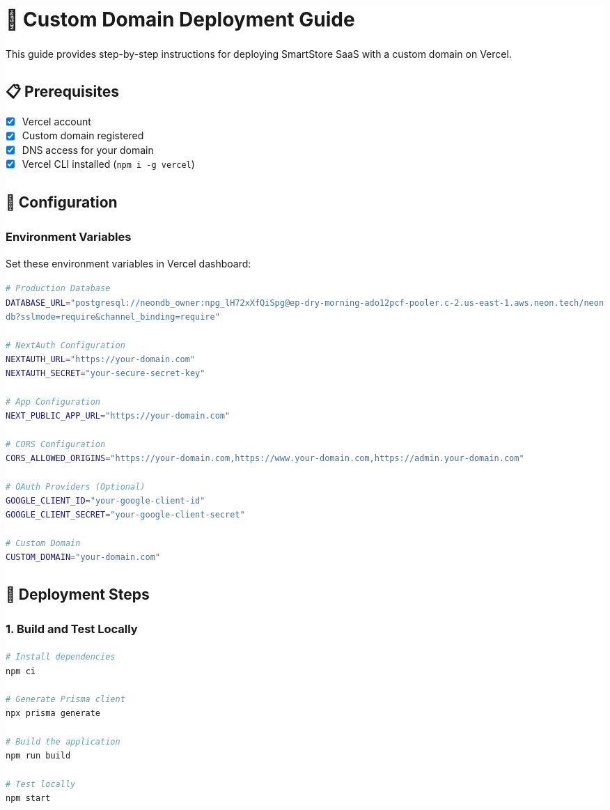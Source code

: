 # 🚀 Custom Domain Deployment Guide

This guide provides step-by-step instructions for deploying SmartStore SaaS with a custom domain on Vercel.

## 📋 Prerequisites

- [x] Vercel account
- [x] Custom domain registered
- [x] DNS access for your domain
- [x] Vercel CLI installed (`npm i -g vercel`)

## 🔧 Configuration

### Environment Variables

Set these environment variables in Vercel dashboard:

```bash
# Production Database
DATABASE_URL="postgresql://neondb_owner:npg_lH72xXfQiSpg@ep-dry-morning-ado12pcf-pooler.c-2.us-east-1.aws.neon.tech/neondb?sslmode=require&channel_binding=require"

# NextAuth Configuration
NEXTAUTH_URL="https://your-domain.com"
NEXTAUTH_SECRET="your-secure-secret-key"

# App Configuration
NEXT_PUBLIC_APP_URL="https://your-domain.com"

# CORS Configuration
CORS_ALLOWED_ORIGINS="https://your-domain.com,https://www.your-domain.com,https://admin.your-domain.com"

# OAuth Providers (Optional)
GOOGLE_CLIENT_ID="your-google-client-id"
GOOGLE_CLIENT_SECRET="your-google-client-secret"

# Custom Domain
CUSTOM_DOMAIN="your-domain.com"
```

## 🚀 Deployment Steps

### 1. Build and Test Locally

```bash
# Install dependencies
npm ci

# Generate Prisma client
npx prisma generate

# Build the application
npm run build

# Test locally
npm start
```
